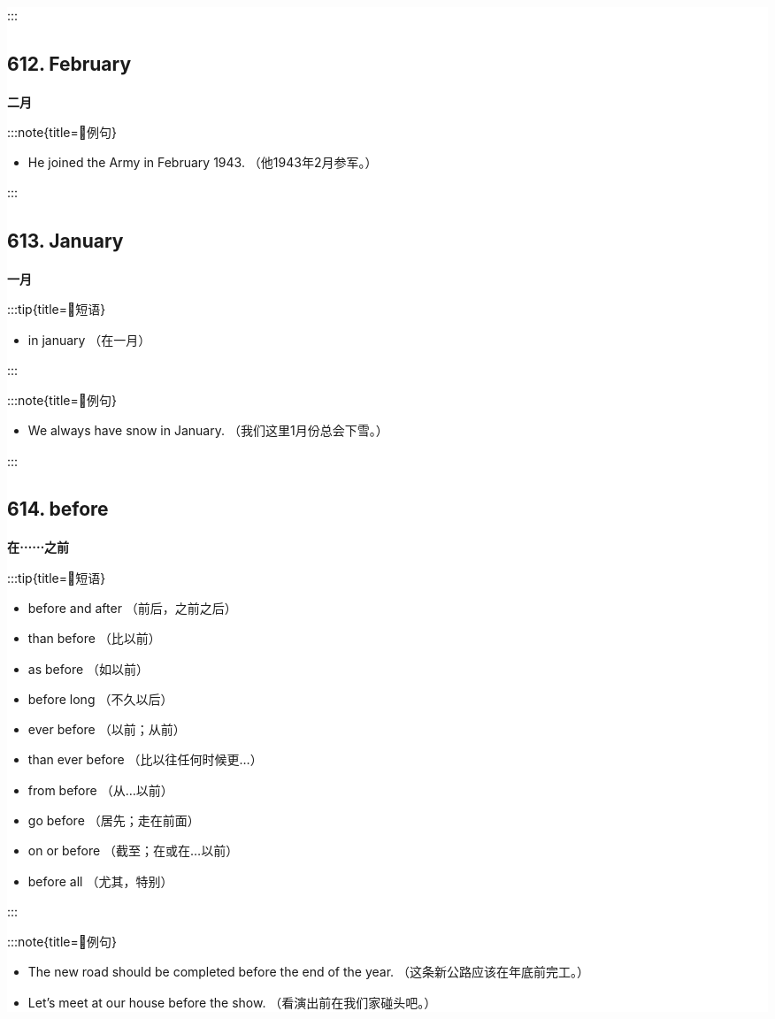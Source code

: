 :::

## 612. February

**二月**

:::note{title=🎤例句}

- He joined the Army in February 1943. （他1943年2月参军。）

:::

## 613. January

**一月**

:::tip{title=🤩短语}

- in january （在一月）

:::

:::note{title=🎤例句}

- We always have snow in January. （我们这里1月份总会下雪。）

:::

## 614. before

**在⋯⋯之前**

:::tip{title=🤩短语}

- before and after （前后，之前之后）

- than before （比以前）

- as before （如以前）

- before long （不久以后）

- ever before （以前；从前）

- than ever before （比以往任何时候更…）

- from before （从…以前）

- go before （居先；走在前面）

- on or before （截至；在或在…以前）

- before all （尤其，特别）

:::

:::note{title=🎤例句}

- The new road should be completed before the end of the year. （这条新公路应该在年底前完工。）

- Let’s meet at our house before the show. （看演出前在我们家碰头吧。）
